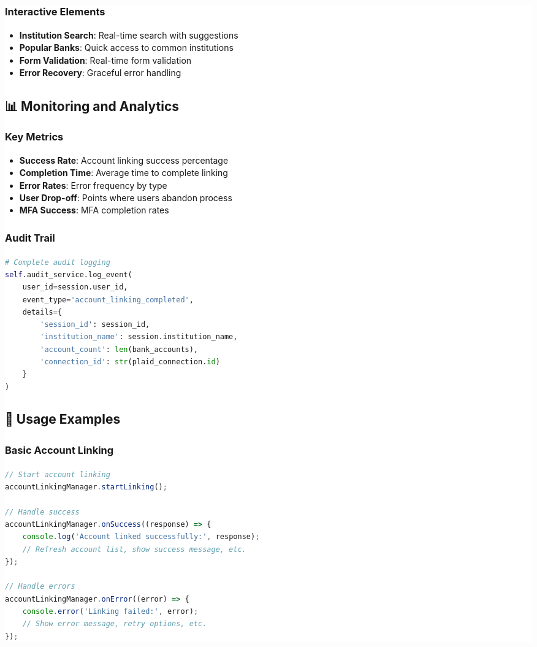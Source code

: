 ### **Interactive Elements**
- **Institution Search**: Real-time search with suggestions
- **Popular Banks**: Quick access to common institutions
- **Form Validation**: Real-time form validation
- **Error Recovery**: Graceful error handling

## 📊 Monitoring and Analytics

### **Key Metrics**
- **Success Rate**: Account linking success percentage
- **Completion Time**: Average time to complete linking
- **Error Rates**: Error frequency by type
- **User Drop-off**: Points where users abandon process
- **MFA Success**: MFA completion rates

### **Audit Trail**
```python
# Complete audit logging
self.audit_service.log_event(
    user_id=session.user_id,
    event_type='account_linking_completed',
    details={
        'session_id': session_id,
        'institution_name': session.institution_name,
        'account_count': len(bank_accounts),
        'connection_id': str(plaid_connection.id)
    }
)
```

## 🚀 Usage Examples

### **Basic Account Linking**
```javascript
// Start account linking
accountLinkingManager.startLinking();

// Handle success
accountLinkingManager.onSuccess((response) => {
    console.log('Account linked successfully:', response);
    // Refresh account list, show success message, etc.
});

// Handle errors
accountLinkingManager.onError((error) => {
    console.error('Linking failed:', error);
    // Show error message, retry options, etc.
});
```

